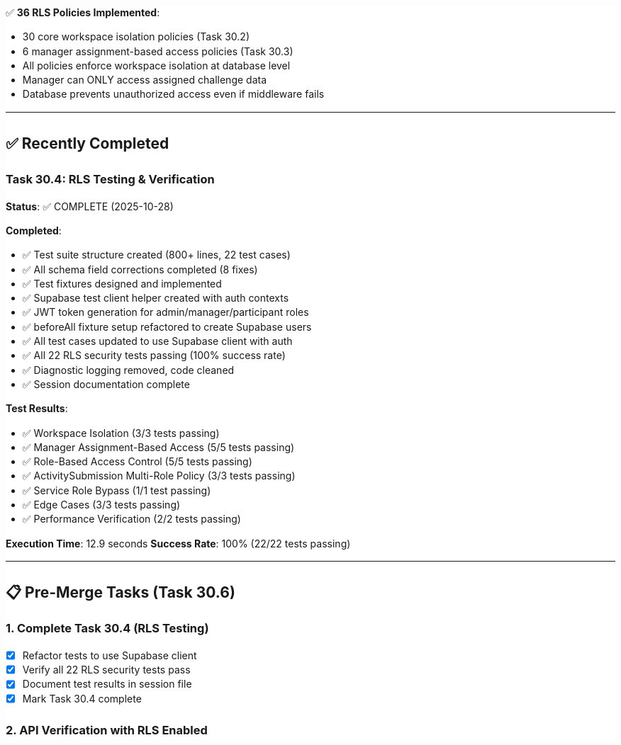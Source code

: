 ✅ **36 RLS Policies Implemented**:
- 30 core workspace isolation policies (Task 30.2)
- 6 manager assignment-based access policies (Task 30.3)
- All policies enforce workspace isolation at database level
- Manager can ONLY access assigned challenge data
- Database prevents unauthorized access even if middleware fails

---

## ✅ Recently Completed

### Task 30.4: RLS Testing & Verification

**Status**: ✅ COMPLETE (2025-10-28)

**Completed**:
- ✅ Test suite structure created (800+ lines, 22 test cases)
- ✅ All schema field corrections completed (8 fixes)
- ✅ Test fixtures designed and implemented
- ✅ Supabase test client helper created with auth contexts
- ✅ JWT token generation for admin/manager/participant roles
- ✅ beforeAll fixture setup refactored to create Supabase users
- ✅ All test cases updated to use Supabase client with auth
- ✅ All 22 RLS security tests passing (100% success rate)
- ✅ Diagnostic logging removed, code cleaned
- ✅ Session documentation complete

**Test Results**:
- ✅ Workspace Isolation (3/3 tests passing)
- ✅ Manager Assignment-Based Access (5/5 tests passing)
- ✅ Role-Based Access Control (5/5 tests passing)
- ✅ ActivitySubmission Multi-Role Policy (3/3 tests passing)
- ✅ Service Role Bypass (1/1 test passing)
- ✅ Edge Cases (3/3 tests passing)
- ✅ Performance Verification (2/2 tests passing)

**Execution Time**: 12.9 seconds
**Success Rate**: 100% (22/22 tests passing)

---

## 📋 Pre-Merge Tasks (Task 30.6)

### 1. Complete Task 30.4 (RLS Testing)

- [x] Refactor tests to use Supabase client
- [x] Verify all 22 RLS security tests pass
- [x] Document test results in session file
- [x] Mark Task 30.4 complete

### 2. API Verification with RLS Enabled
